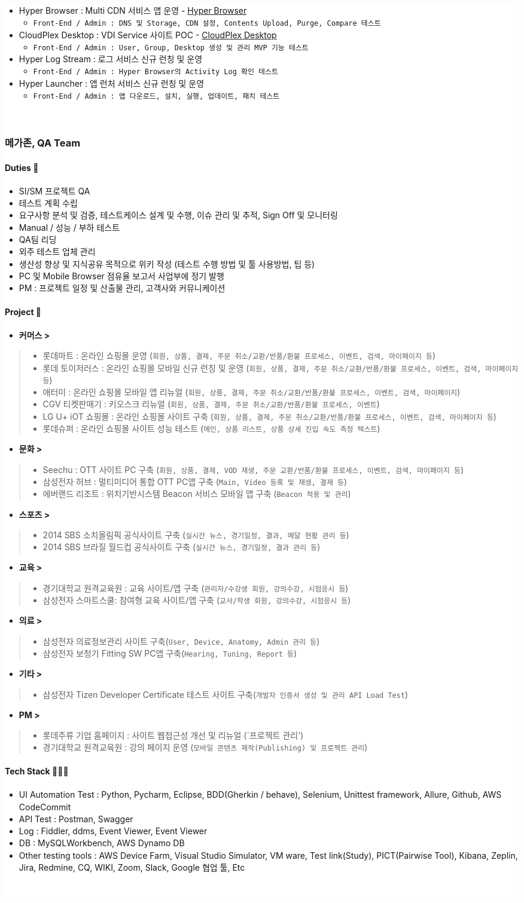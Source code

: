 - Hyper Browser : Multi CDN 서비스 앱 운영 - [Hyper Browser](https://www.megazone.com/hyper-solutions/hyper-browser/)
  - `Front-End / Admin : DNS 및 Storage, CDN 설정, Contents Upload, Purge, Compare 테스트`
- CloudPlex Desktop : VDI Service 사이트 POC - [CloudPlex Desktop](https://www.cloudgram.com/ko/nav.jsp?uuid=3ce2dbbaa8e74272bb5239f6e7da1022)
  - `Front-End / Admin : User, Group, Desktop 생성 및 관리 MVP 기능 테스트`
- Hyper Log Stream : 로그 서비스 신규 런칭 및 운영
  - `Front-End / Admin : Hyper Browser의 Activity Log 확인 테스트`
- Hyper Launcher : 앱 런처 서비스 신규 런칭 및 운영
  - `Front-End / Admin : 앱 다운로드, 설치, 실행, 업데이트, 패치 테스트`
<br/>
 
### 메가존, QA Team
#### Duties 🐞
- SI/SM 프로젝트 QA
- 테스트 계획 수립
- 요구사항 분석 및 검증, 테스트케이스 설계 및 수행, 이슈 관리 및 추적, Sign Off 및 모니터링
- Manual / 성능 / 부하 테스트
- QA팀 리딩
- 외주 테스트 업체 관리
- 생산성 향상 및 지식공유 목적으로 위키 작성 (테스트 수행 방법 및 툴 사용방법, 팁 등)
- PC 및 Mobile Browser 점유율 보고서 사업부에 정기 발행
- PM  : 프로젝트 일정 및 산출물 관리, 고객사와 커뮤니케이션
#### Project :mag_right:
- **커머스 >**
> - 롯데마트 : 온라인 쇼핑몰 운영 (`회원, 상품, 결제, 주문 취소/교환/반품/환불 프로세스, 이벤트, 검색, 마이페이지 등`)
> - 롯데 토이저러스 : 온라인 쇼핑몰 모바일 신규 런칭 및 운영 (`회원, 상품, 결제, 주문 취소/교환/반품/환불 프로세스, 이벤트, 검색, 마이페이지 등`)
> - 애터미 : 온라인 쇼핑몰 모바일 앱 리뉴얼 (`회원, 상품, 결제, 주문 취소/교환/반품/환불 프로세스, 이벤트, 검색, 마이페이지`) 
> - CGV 티켓판매기 : 키오스크 리뉴얼 (`회원, 상품, 결제, 주문 취소/교환/반품/환불 프로세스, 이벤트`)
> - LG U+ iOT 쇼핑몰 : 온라인 쇼핑몰 사이트 구축 (`회원, 상품, 결제, 주문 취소/교환/반품/환불 프로세스, 이벤트, 검색, 마이페이지 등`)
> - 롯데슈퍼 : 온라인 쇼핑몰 사이트 성능 테스트 (`메인, 상품 리스트, 상품 상세 진입 속도 측정 텍스트`)
- **문화 >**
> - Seechu : OTT 사이트 PC 구축 (`회원, 상품, 결제, VOD 재생, 주문 교환/반품/환불 프로세스, 이벤트, 검색, 마이페이지 등`)
> - 삼성전자 허브 : 멀티미디어 통합 OTT PC앱 구축 (`Main, Video 등록 및 재생, 결재 등`)
> - 에버랜드 리조트 : 위치기반시스템 Beacon 서비스 모바일 앱 구축 (`Beacon 적용 및 관리`)
- **스포츠 >**
> - 2014 SBS 소치올림픽 공식사이트 구축 (`실시간 뉴스, 경기일정, 결과, 메달 현황 관리 등`)
> - 2014 SBS 브라질 월드컵 공식사이트 구축 (`실시간 뉴스, 경기일정, 결과 관리 등`)
- **교육 >** 
> - 경기대학교 원격교육원 : 교육 사이트/앱 구축 (`관리자/수강생 회원, 강의수강, 시험응시 등`)
> - 삼성전자 스마트스쿨: 참여형 교육 사이트/앱 구축 (`교사/학생 회원, 강의수강, 시험응시 등`)
- **의료 >** 
> - 삼성전자 의료정보관리 사이트 구축(`User, Device, Anatomy, Admin 관리 등`)
> - 삼성전자 보청기 Fitting SW PC앱 구축(`Hearing, Tuning, Report 등`)
- **기타 >**
> - 삼성전자 Tizen Developer Certificate 테스트 사이트 구축(`개발자 인증서 생성 및 관리 API Load Test`)
- **PM >**
> - 롯데주류 기업 홈페이지 : 사이트 웹접근성 개선 및 리뉴얼 (`프로젝트 관리')
> - 경기대학교 원격교육원 : 강의 페이지 운영 (`모바일 콘텐츠 제작(Publishing) 및 프로젝트 관리`)
#### Tech Stack :baby_chick::baby_chick::baby_chick: 
- UI Automation Test : Python, Pycharm, Eclipse, BDD(Gherkin / behave), Selenium, Unittest framework, Allure, Github, AWS CodeCommit
- API Test : Postman, Swagger
- Log : Fiddler, ddms, Event Viewer, Event Viewer
- DB : MySQLWorkbench, AWS Dynamo DB
-  Other testing tools :  AWS Device Farm, Visual Studio Simulator, VM ware, Test link(Study), PICT(Pairwise Tool), Kibana, Zeplin, Jira, Redmine, CQ, WIKI, Zoom, Slack, Google 협업 툴, Etc 
<br/><br/><br/>
